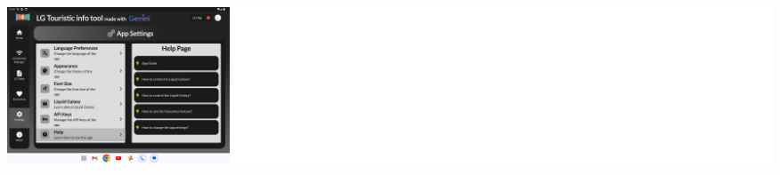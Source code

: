 <img src="https://github.com/LiquidGalaxyLAB/LG-Gemma-AI-Touristic-info-tool/blob/main/ai_touristic_info_tool/assets/screenshots/Screenshot_1724492644.png?raw=true" alt="Screenshot 6" width="250"/>
</td>
</tr>
<tr>
<td>